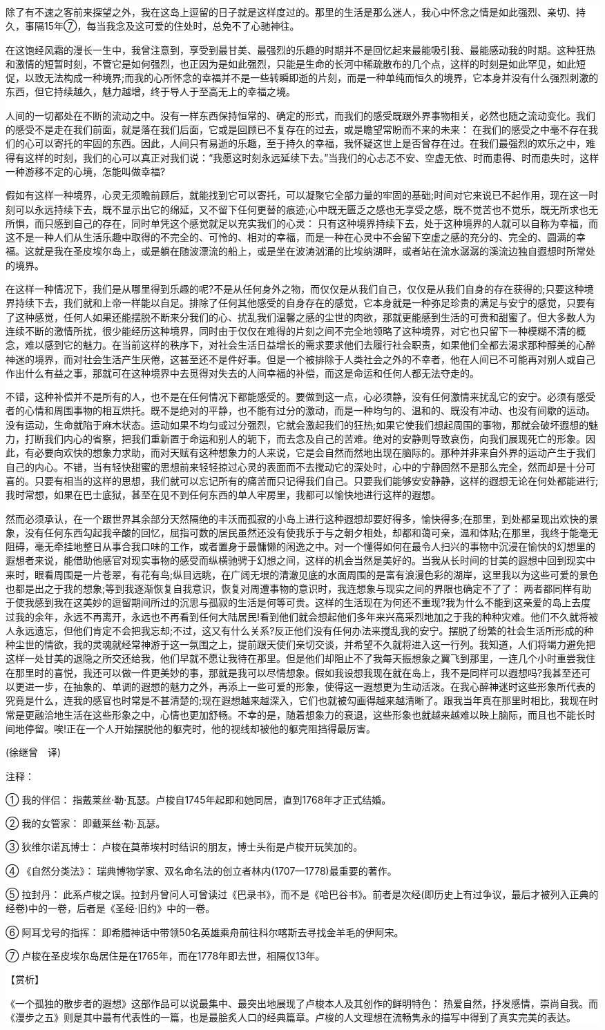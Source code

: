除了有不速之客前来探望之外，我在这岛上逗留的日子就是这样度过的。那里的生活是那么迷人，我心中怀念之情是如此强烈、亲切、持久，事隔15年⑦，每当我念及这可爱的住处时，总免不了心驰神往。

在这饱经风霜的漫长一生中，我曾注意到，享受到最甘美、最强烈的乐趣的时期并不是回忆起来最能吸引我、最能感动我的时期。这种狂热和激情的短暂时刻，不管它是如何强烈，也正因为是如此强烈，只能是生命的长河中稀疏散布的几个点，这样的时刻是如此罕见，如此短促，以致无法构成一种境界;而我的心所怀念的幸福并不是一些转瞬即逝的片刻，而是一种单纯而恒久的境界，它本身并没有什么强烈刺激的东西，但它持续越久，魅力越增，终于导人于至高无上的幸福之境。

人间的一切都处在不断的流动之中。没有一样东西保持恒常的、确定的形式，而我们的感受既跟外界事物相关，必然也随之流动变化。我们的感受不是走在我们前面，就是落在我们后面，它或是回顾已不复存在的过去，或是瞻望常盼而不来的未来： 在我们的感受之中毫不存在我们的心可以寄托的牢固的东西。因此，人间只有易逝的乐趣，至于持久的幸福，我怀疑这世上是否曾存在过。在我们最强烈的欢乐之中，难得有这样的时刻，我们的心可以真正对我们说：“我愿这时刻永远延续下去。”当我们的心忐忑不安、空虚无依、时而患得、时而患失时，这样一种游移不定的心境，怎能叫做幸福?

假如有这样一种境界，心灵无须瞻前顾后，就能找到它可以寄托，可以凝聚它全部力量的牢固的基础;时间对它来说已不起作用，现在这一时刻可以永远持续下去，既不显示出它的绵延，又不留下任何更替的痕迹;心中既无匮乏之感也无享受之感，既不觉苦也不觉乐，既无所求也无所惧，而只感到自己的存在，同时单凭这个感觉就足以充实我们的心灵： 只有这种境界持续下去，处于这种境界的人就可以自称为幸福，而这不是一种人们从生活乐趣中取得的不完全的、可怜的、相对的幸福，而是一种在心灵中不会留下空虚之感的充分的、完全的、圆满的幸福。这就是我在圣皮埃尔岛上，或是躺在随波漂流的船上，或是坐在波涛汹涌的比埃纳湖畔，或者站在流水潺潺的溪流边独自遐想时所常处的境界。

在这样一种情况下，我们是从哪里得到乐趣的呢?不是从任何身外之物，而仅仅是从我们自己，仅仅是从我们自身的存在获得的;只要这种境界持续下去，我们就和上帝一样能以自足。排除了任何其他感受的自身存在的感觉，它本身就是一种弥足珍贵的满足与安宁的感觉，只要有了这种感觉，任何人如果还能摆脱不断来分我们的心、扰乱我们温馨之感的尘世的肉欲，那就更能感到生活的可贵和甜蜜了。但大多数人为连续不断的激情所扰，很少能经历这种境界，同时由于仅仅在难得的片刻之间不完全地领略了这种境界，对它也只留下一种模糊不清的概念，难以感到它的魅力。在当前这样的秩序下，对社会生活日益增长的需求要求他们去履行社会职责，如果他们全都去渴求那种醇美的心醉神迷的境界，而对社会生活产生厌倦，这甚至还不是件好事。但是一个被排除于人类社会之外的不幸者，他在人间已不可能再对别人或自己作出什么有益之事，那就可在这种境界中去觅得对失去的人间幸福的补偿，而这是命运和任何人都无法夺走的。

不错，这种补偿并不是所有的人，也不是在任何情况下都能感受的。要做到这一点，心必须静，没有任何激情来扰乱它的安宁。必须有感受者的心情和周围事物的相互烘托。既不是绝对的平静，也不能有过分的激动，而是一种均匀的、温和的、既没有冲动、也没有间歇的运动。没有运动，生命就陷于麻木状态。运动如果不均匀或过分强烈，它就会激起我们的狂热;如果它使我们想起周围的事物，那就会破坏遐想的魅力，打断我们内心的省察，把我们重新置于命运和别人的轭下，而去念及自己的苦难。绝对的安静则导致哀伤，向我们展现死亡的形象。因此，有必要向欢快的想象力求助，而对天赋有这种想象力的人来说，它是会自然而然地出现在脑际的。那种并非来自外界的运动产生于我们自己的内心。不错，当有轻快甜蜜的思想前来轻轻掠过心灵的表面而不去搅动它的深处时，心中的宁静固然不是那么完全，然而却是十分可喜的。只要有相当的这样的思想，我们就可以忘记所有的痛苦而只记得我们自己。只要我们能够安安静静，这样的遐想无论在何处都能进行;我时常想，如果在巴士底狱，甚至在见不到任何东西的单人牢房里，我都可以愉快地进行这样的遐想。

然而必须承认，在一个跟世界其余部分天然隔绝的丰沃而孤寂的小岛上进行这种遐想却要好得多，愉快得多;在那里，到处都呈现出欢快的景象，没有任何东西勾起我辛酸的回忆，屈指可数的居民虽然还没有使我乐于与之朝夕相处，却都和蔼可亲，温和体贴;在那里，我终于能毫无阻碍，毫无牵挂地整日从事合我口味的工作，或者置身于最慵懒的闲逸之中。对一个懂得如何在最令人扫兴的事物中沉浸在愉快的幻想里的遐想者来说，能借助他感官对现实事物的感受而纵横驰骋于幻想之间，这样的机会当然是美好的。当我从长时间的甘美的遐想中回到现实中来时，眼看周围是一片苍翠，有花有鸟;纵目远眺，在广阔无垠的清澈见底的水面周围的是富有浪漫色彩的湖岸，这里我以为这些可爱的景色也都是出之于我的想象;等到我逐渐恢复自我意识，恢复对周遭事物的意识时，我连想象与现实之间的界限也确定不了了： 两者都同样有助于使我感到我在这美妙的逗留期间所过的沉思与孤寂的生活是何等可贵。这样的生活现在为何还不重现?我为什么不能到这亲爱的岛上去度过我的余年，永远不再离开，永远也不再看到任何大陆居民!看到他们就会想起他们多年来兴高采烈地加之于我的种种灾难。他们不久就将被人永远遗忘，但他们肯定不会把我忘却;不过，这又有什么关系?反正他们没有任何办法来搅乱我的安宁。摆脱了纷繁的社会生活所形成的种种尘世的情欲，我的灵魂就经常神游于这一氛围之上，提前跟天使们亲切交谈，并希望不久就将进入这一行列。我知道，人们将竭力避免把这样一处甘美的退隐之所交还给我，他们早就不愿让我待在那里。但是他们却阻止不了我每天振想象之翼飞到那里，一连几个小时重尝我住在那里时的喜悦，我还可以做一件更美妙的事，那就是我可以尽情想象。假如我设想我现在就在岛上，我不是同样可以遐想吗?我甚至还可以更进一步，在抽象的、单调的遐想的魅力之外，再添上一些可爱的形象，使得这一遐想更为生动活泼。在我心醉神迷时这些形象所代表的究竟是什么，连我的感官也时常是不甚清楚的;现在遐想越来越深入，它们也就被勾画得越来越清晰了。跟我当年真在那里时相比，我现在时常是更融洽地生活在这些形象之中，心情也更加舒畅。不幸的是，随着想象力的衰退，这些形象也就越来越难以映上脑际，而且也不能长时间地停留。唉!正在一个人开始摆脱他的躯壳时，他的视线却被他的躯壳阻挡得最厉害。

(徐继曾　译)

注释：

① 我的伴侣： 指戴莱丝·勒·瓦瑟。卢梭自1745年起即和她同居，直到1768年才正式结婚。

② 我的女管家： 即戴莱丝·勒·瓦瑟。

③ 狄维尔诺瓦博士： 卢梭在莫蒂埃村时结识的朋友，博士头衔是卢梭开玩笑加的。

④ 《自然分类法》： 瑞典博物学家、双名命名法的创立者林内(1707—1778)最重要的著作。

⑤ 拉封丹： 此系卢梭之误。拉封丹曾问人可曾读过《巴录书》，而不是《哈巴谷书》。前者是次经(即历史上有过争议，最后才被列入正典的经卷)中的一卷，后者是《圣经·旧约》中的一卷。

⑥ 阿耳戈号的指挥： 即希腊神话中带领50名英雄乘舟前往科尔喀斯去寻找金羊毛的伊阿宋。

⑦ 卢梭在圣皮埃尔岛居住是在1765年，而在1778年即去世，相隔仅13年。

【赏析】

《一个孤独的散步者的遐想》这部作品可以说最集中、最突出地展现了卢梭本人及其创作的鲜明特色： 热爱自然，抒发感情，崇尚自我。而《漫步之五》则是其中最有代表性的一篇，也是最脍炙人口的经典篇章。卢梭的人文理想在流畅隽永的描写中得到了真实完美的表达。

